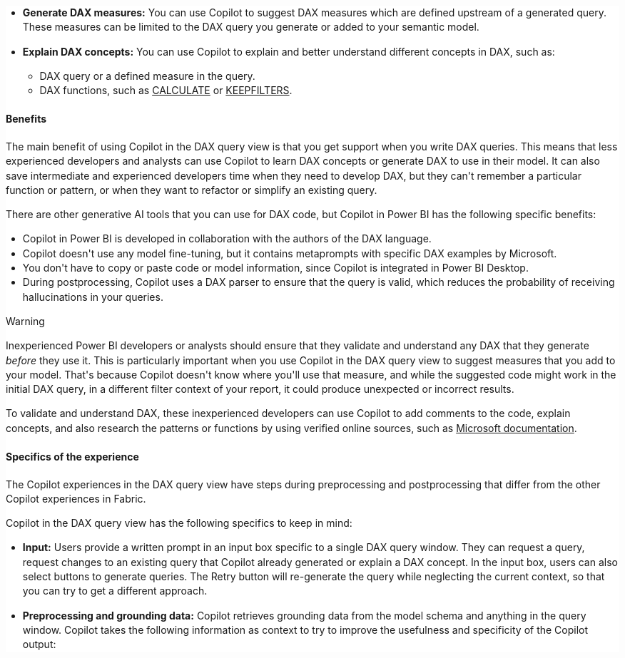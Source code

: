 - **Generate DAX measures:** You can use Copilot to suggest DAX measures which are defined upstream of a generated query. These measures can be limited to the DAX query you generate or added to your semantic model.

- **Explain DAX concepts:** You can use Copilot to explain and better understand different concepts in DAX, such as:
  - DAX query or a defined measure in the query.
  - DAX functions, such as [CALCULATE](https://dax.guide/calculate/) or [KEEPFILTERS](https://dax.guide/keepfilters/).

#### Benefits

The main benefit of using Copilot in the DAX query view is that you get support when you write DAX queries. This means that less experienced developers and analysts can use Copilot to learn DAX concepts or generate DAX to use in their model. It can also save intermediate and experienced developers time when they need to develop DAX, but they can't remember a particular function or pattern, or when they want to refactor or simplify an existing query.

There are other generative AI tools that you can use for DAX code, but Copilot in Power BI has the following specific benefits:

- Copilot in Power BI is developed in collaboration with the authors of the DAX language.
- Copilot doesn't use any model fine-tuning, but it contains metaprompts with specific DAX examples by Microsoft.
- You don't have to copy or paste code or model information, since Copilot is integrated in Power BI Desktop.
- During postprocessing, Copilot uses a DAX parser to ensure that the query is valid, which reduces the probability of receiving hallucinations in your queries.

> [!WARNING]
> Inexperienced Power BI developers or analysts should ensure that they validate and understand any DAX that they generate *before* they use it. This is particularly important when you use Copilot in the DAX query view to suggest measures that you add to your model. That's because Copilot doesn't know where you'll use that measure, and while the suggested code might work in the initial DAX query, in a different filter context of your report, it could produce unexpected or incorrect results.
>
> To validate and understand DAX, these inexperienced developers can use Copilot to add comments to the code, explain concepts, and also research the patterns or functions by using verified online sources, such as [Microsoft documentation](/dax/).

#### Specifics of the experience

The Copilot experiences in the DAX query view have steps during preprocessing and postprocessing that differ from the other Copilot experiences in Fabric.

Copilot in the DAX query view has the following specifics to keep in mind:

- **Input:** Users provide a written prompt in an input box specific to a single DAX query window. They can request a query, request changes to an existing query that Copilot already generated or explain a DAX concept. In the input box, users can also select buttons to generate queries. The Retry button will re-generate the query while neglecting the current context, so that you can try to get a different approach.

- **Preprocessing and grounding data:** Copilot retrieves grounding data from the model schema and anything in the query window. Copilot takes the following information as context to try to improve the usefulness and specificity of the Copilot output:
